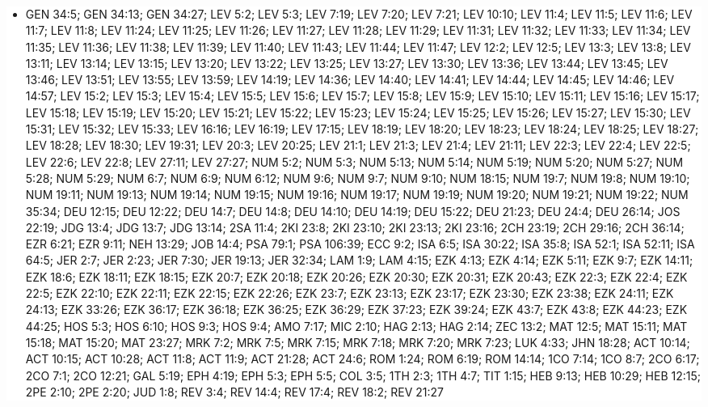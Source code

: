 * GEN 34:5; GEN 34:13; GEN 34:27; LEV 5:2; LEV 5:3; LEV 7:19; LEV 7:20; LEV 7:21; LEV 10:10; LEV 11:4; LEV 11:5; LEV 11:6; LEV 11:7; LEV 11:8; LEV 11:24; LEV 11:25; LEV 11:26; LEV 11:27; LEV 11:28; LEV 11:29; LEV 11:31; LEV 11:32; LEV 11:33; LEV 11:34; LEV 11:35; LEV 11:36; LEV 11:38; LEV 11:39; LEV 11:40; LEV 11:43; LEV 11:44; LEV 11:47; LEV 12:2; LEV 12:5; LEV 13:3; LEV 13:8; LEV 13:11; LEV 13:14; LEV 13:15; LEV 13:20; LEV 13:22; LEV 13:25; LEV 13:27; LEV 13:30; LEV 13:36; LEV 13:44; LEV 13:45; LEV 13:46; LEV 13:51; LEV 13:55; LEV 13:59; LEV 14:19; LEV 14:36; LEV 14:40; LEV 14:41; LEV 14:44; LEV 14:45; LEV 14:46; LEV 14:57; LEV 15:2; LEV 15:3; LEV 15:4; LEV 15:5; LEV 15:6; LEV 15:7; LEV 15:8; LEV 15:9; LEV 15:10; LEV 15:11; LEV 15:16; LEV 15:17; LEV 15:18; LEV 15:19; LEV 15:20; LEV 15:21; LEV 15:22; LEV 15:23; LEV 15:24; LEV 15:25; LEV 15:26; LEV 15:27; LEV 15:30; LEV 15:31; LEV 15:32; LEV 15:33; LEV 16:16; LEV 16:19; LEV 17:15; LEV 18:19; LEV 18:20; LEV 18:23; LEV 18:24; LEV 18:25; LEV 18:27; LEV 18:28; LEV 18:30; LEV 19:31; LEV 20:3; LEV 20:25; LEV 21:1; LEV 21:3; LEV 21:4; LEV 21:11; LEV 22:3; LEV 22:4; LEV 22:5; LEV 22:6; LEV 22:8; LEV 27:11; LEV 27:27; NUM 5:2; NUM 5:3; NUM 5:13; NUM 5:14; NUM 5:19; NUM 5:20; NUM 5:27; NUM 5:28; NUM 5:29; NUM 6:7; NUM 6:9; NUM 6:12; NUM 9:6; NUM 9:7; NUM 9:10; NUM 18:15; NUM 19:7; NUM 19:8; NUM 19:10; NUM 19:11; NUM 19:13; NUM 19:14; NUM 19:15; NUM 19:16; NUM 19:17; NUM 19:19; NUM 19:20; NUM 19:21; NUM 19:22; NUM 35:34; DEU 12:15; DEU 12:22; DEU 14:7; DEU 14:8; DEU 14:10; DEU 14:19; DEU 15:22; DEU 21:23; DEU 24:4; DEU 26:14; JOS 22:19; JDG 13:4; JDG 13:7; JDG 13:14; 2SA 11:4; 2KI 23:8; 2KI 23:10; 2KI 23:13; 2KI 23:16; 2CH 23:19; 2CH 29:16; 2CH 36:14; EZR 6:21; EZR 9:11; NEH 13:29; JOB 14:4; PSA 79:1; PSA 106:39; ECC 9:2; ISA 6:5; ISA 30:22; ISA 35:8; ISA 52:1; ISA 52:11; ISA 64:5; JER 2:7; JER 2:23; JER 7:30; JER 19:13; JER 32:34; LAM 1:9; LAM 4:15; EZK 4:13; EZK 4:14; EZK 5:11; EZK 9:7; EZK 14:11; EZK 18:6; EZK 18:11; EZK 18:15; EZK 20:7; EZK 20:18; EZK 20:26; EZK 20:30; EZK 20:31; EZK 20:43; EZK 22:3; EZK 22:4; EZK 22:5; EZK 22:10; EZK 22:11; EZK 22:15; EZK 22:26; EZK 23:7; EZK 23:13; EZK 23:17; EZK 23:30; EZK 23:38; EZK 24:11; EZK 24:13; EZK 33:26; EZK 36:17; EZK 36:18; EZK 36:25; EZK 36:29; EZK 37:23; EZK 39:24; EZK 43:7; EZK 43:8; EZK 44:23; EZK 44:25; HOS 5:3; HOS 6:10; HOS 9:3; HOS 9:4; AMO 7:17; MIC 2:10; HAG 2:13; HAG 2:14; ZEC 13:2; MAT 12:5; MAT 15:11; MAT 15:18; MAT 15:20; MAT 23:27; MRK 7:2; MRK 7:5; MRK 7:15; MRK 7:18; MRK 7:20; MRK 7:23; LUK 4:33; JHN 18:28; ACT 10:14; ACT 10:15; ACT 10:28; ACT 11:8; ACT 11:9; ACT 21:28; ACT 24:6; ROM 1:24; ROM 6:19; ROM 14:14; 1CO 7:14; 1CO 8:7; 2CO 6:17; 2CO 7:1; 2CO 12:21; GAL 5:19; EPH 4:19; EPH 5:3; EPH 5:5; COL 3:5; 1TH 2:3; 1TH 4:7; TIT 1:15; HEB 9:13; HEB 10:29; HEB 12:15; 2PE 2:10; 2PE 2:20; JUD 1:8; REV 3:4; REV 14:4; REV 17:4; REV 18:2; REV 21:27



